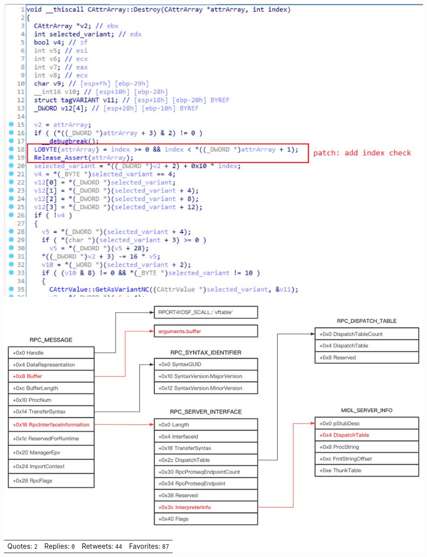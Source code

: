 <td><img src="pictures/8f279dda44a9286e139e290f5d71286c69556ddb5d9c3d299c968cce3e55a3b6.jpg" alt="8f279dda44a9286e139e290f5d71286c69556ddb5d9c3d299c968cce3e55a3b6.jpg"></td>
<td><img src="pictures/62081dc3102538d6d099c468bdd9145a8c925f1df70b70252e8e6240bba27e61.jpg" alt="62081dc3102538d6d099c468bdd9145a8c925f1df70b70252e8e6240bba27e61.jpg"></td>
</table></tr>
<table><tr>
<td>Quotes: <code>2</code></td>
<td>Replies: <code>0</code></td>
<td>Retweets: <code>44</code></td>
<td>Favorites: <code>87</code></td>
</tr></table>